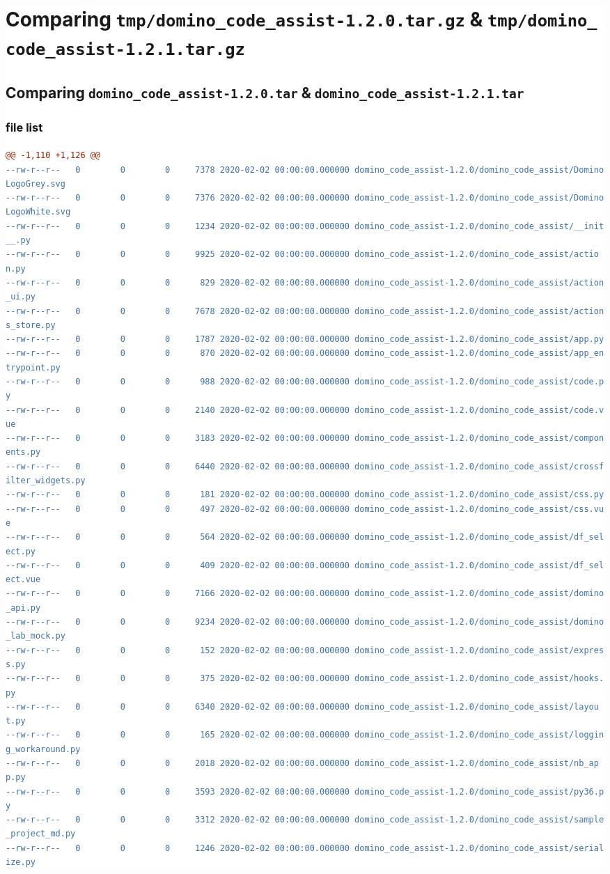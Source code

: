 # Comparing `tmp/domino_code_assist-1.2.0.tar.gz` & `tmp/domino_code_assist-1.2.1.tar.gz`

## Comparing `domino_code_assist-1.2.0.tar` & `domino_code_assist-1.2.1.tar`

### file list

```diff
@@ -1,110 +1,126 @@
--rw-r--r--   0        0        0     7378 2020-02-02 00:00:00.000000 domino_code_assist-1.2.0/domino_code_assist/DominoLogoGrey.svg
--rw-r--r--   0        0        0     7376 2020-02-02 00:00:00.000000 domino_code_assist-1.2.0/domino_code_assist/DominoLogoWhite.svg
--rw-r--r--   0        0        0     1234 2020-02-02 00:00:00.000000 domino_code_assist-1.2.0/domino_code_assist/__init__.py
--rw-r--r--   0        0        0     9925 2020-02-02 00:00:00.000000 domino_code_assist-1.2.0/domino_code_assist/action.py
--rw-r--r--   0        0        0      829 2020-02-02 00:00:00.000000 domino_code_assist-1.2.0/domino_code_assist/action_ui.py
--rw-r--r--   0        0        0     7678 2020-02-02 00:00:00.000000 domino_code_assist-1.2.0/domino_code_assist/actions_store.py
--rw-r--r--   0        0        0     1787 2020-02-02 00:00:00.000000 domino_code_assist-1.2.0/domino_code_assist/app.py
--rw-r--r--   0        0        0      870 2020-02-02 00:00:00.000000 domino_code_assist-1.2.0/domino_code_assist/app_entrypoint.py
--rw-r--r--   0        0        0      988 2020-02-02 00:00:00.000000 domino_code_assist-1.2.0/domino_code_assist/code.py
--rw-r--r--   0        0        0     2140 2020-02-02 00:00:00.000000 domino_code_assist-1.2.0/domino_code_assist/code.vue
--rw-r--r--   0        0        0     3183 2020-02-02 00:00:00.000000 domino_code_assist-1.2.0/domino_code_assist/components.py
--rw-r--r--   0        0        0     6440 2020-02-02 00:00:00.000000 domino_code_assist-1.2.0/domino_code_assist/crossfilter_widgets.py
--rw-r--r--   0        0        0      181 2020-02-02 00:00:00.000000 domino_code_assist-1.2.0/domino_code_assist/css.py
--rw-r--r--   0        0        0      497 2020-02-02 00:00:00.000000 domino_code_assist-1.2.0/domino_code_assist/css.vue
--rw-r--r--   0        0        0      564 2020-02-02 00:00:00.000000 domino_code_assist-1.2.0/domino_code_assist/df_select.py
--rw-r--r--   0        0        0      409 2020-02-02 00:00:00.000000 domino_code_assist-1.2.0/domino_code_assist/df_select.vue
--rw-r--r--   0        0        0     7166 2020-02-02 00:00:00.000000 domino_code_assist-1.2.0/domino_code_assist/domino_api.py
--rw-r--r--   0        0        0     9234 2020-02-02 00:00:00.000000 domino_code_assist-1.2.0/domino_code_assist/domino_lab_mock.py
--rw-r--r--   0        0        0      152 2020-02-02 00:00:00.000000 domino_code_assist-1.2.0/domino_code_assist/express.py
--rw-r--r--   0        0        0      375 2020-02-02 00:00:00.000000 domino_code_assist-1.2.0/domino_code_assist/hooks.py
--rw-r--r--   0        0        0     6340 2020-02-02 00:00:00.000000 domino_code_assist-1.2.0/domino_code_assist/layout.py
--rw-r--r--   0        0        0      165 2020-02-02 00:00:00.000000 domino_code_assist-1.2.0/domino_code_assist/logging_workaround.py
--rw-r--r--   0        0        0     2018 2020-02-02 00:00:00.000000 domino_code_assist-1.2.0/domino_code_assist/nb_app.py
--rw-r--r--   0        0        0     3593 2020-02-02 00:00:00.000000 domino_code_assist-1.2.0/domino_code_assist/py36.py
--rw-r--r--   0        0        0     3312 2020-02-02 00:00:00.000000 domino_code_assist-1.2.0/domino_code_assist/sample_project_md.py
--rw-r--r--   0        0        0     1246 2020-02-02 00:00:00.000000 domino_code_assist-1.2.0/domino_code_assist/serialize.py
```